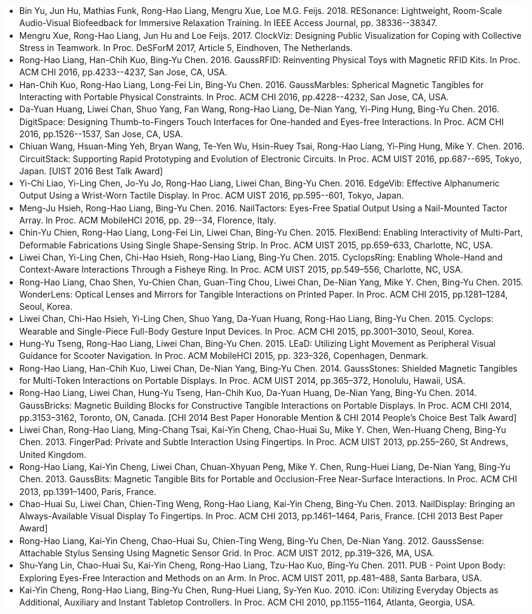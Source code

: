 - Bin Yu, Jun Hu, Mathias Funk, Rong-Hao Liang, Mengru Xue, Loe M.G. Feijs. 2018. RESonance: Lightweight, Room-Scale Audio-Visual Biofeedback for Immersive Relaxation Training. In IEEE Access Journal, pp. 38336--38347.
- Mengru Xue, Rong-Hao Liang, Jun Hu and Loe Feijs. 2017. ClockViz: Designing Public Visualization for Coping with Collective Stress in Teamwork. In Proc. DeSForM 2017, Article 5, Eindhoven, The Netherlands.
- Rong-Hao Liang, Han-Chih Kuo, Bing-Yu Chen. 2016. GaussRFID: Reinventing Physical Toys with Magnetic RFID Kits. In Proc. ACM CHI 2016, pp.4233--4237, San Jose, CA, USA.
- Han-Chih Kuo, Rong-Hao Liang, Long-Fei Lin, Bing-Yu Chen. 2016. GaussMarbles: Spherical Magnetic Tangibles for Interacting with Portable Physical Constraints. In Proc. ACM CHI 2016, pp.4228--4232, San Jose, CA, USA. 
- Da-Yuan Huang, Liwei Chan, Shuo Yang, Fan Wang, Rong-Hao Liang, De-Nian Yang, Yi-Ping Hung, Bing-Yu Chen. 2016. DigitSpace: Designing Thumb-to-Fingers Touch Interfaces for One-handed and Eyes-free Interactions. In Proc. ACM CHI 2016, pp.1526--1537, San Jose, CA, USA.
- Chiuan Wang, Hsuan-Ming Yeh, Bryan Wang, Te-Yen Wu, Hsin-Ruey Tsai, Rong-Hao Liang, Yi-Ping Hung, Mike Y. Chen. 2016. CircuitStack: Supporting Rapid Prototyping and Evolution of Electronic Circuits. In Proc. ACM UIST 2016, pp.687--695, Tokyo, Japan. [UIST 2016 Best Talk Award]
- Yi-Chi Liao, Yi-Ling Chen, Jo-Yu Jo, Rong-Hao Liang, Liwei Chan, Bing-Yu Chen. 2016.
EdgeVib: Effective Alphanumeric Output Using a Wrist-Worn Tactile Display. In Proc. ACM UIST 2016, pp.595--601, Tokyo, Japan.
- Meng-Ju Hsieh, Rong-Hao Liang, Bing-Yu Chen. 2016. NailTactors: Eyes-Free Spatial Output Using a Nail-Mounted Tactor Array. In Proc. ACM MobileHCI 2016, pp. 29--34, Florence, Italy.
- Chin-Yu Chien, Rong-Hao Liang, Long-Fei Lin, Liwei Chan, Bing-Yu Chen. 2015. FlexiBend: Enabling Interactivity of Multi-Part, Deformable Fabrications Using Single Shape-Sensing Strip. In Proc. ACM UIST 2015, pp.659–633, Charlotte, NC, USA.
- Liwei Chan, Yi-Ling Chen, Chi-Hao Hsieh, Rong-Hao Liang, Bing-Yu Chen. 2015. CyclopsRing: Enabling Whole-Hand and Context-Aware Interactions Through a Fisheye Ring. In Proc. ACM UIST 2015, pp.549–556, Charlotte, NC, USA.
- Rong-Hao Liang, Chao Shen, Yu-Chien Chan, Guan-Ting Chou, Liwei Chan, De-Nian Yang, Mike Y. Chen, Bing-Yu Chen. 2015. WonderLens: Optical Lenses and Mirrors for Tangible Interactions on Printed Paper. In Proc. ACM CHI 2015, pp.1281–1284, Seoul, Korea.
- Liwei Chan, Chi-Hao Hsieh, Yi-Ling Chen, Shuo Yang, Da-Yuan Huang, Rong-Hao Liang, Bing-Yu Chen. 2015. Cyclops: Wearable and Single-Piece Full-Body Gesture Input Devices. In Proc. ACM CHI 2015, pp.3001–3010, Seoul, Korea.
- Hung-Yu Tseng, Rong-Hao Liang, Liwei Chan, Bing-Yu Chen. 2015. LEaD: Utilizing Light Movement as Peripheral Visual Guidance for Scooter Navigation. In Proc. ACM MobileHCI 2015, pp. 323–326, Copenhagen, Denmark.
- Rong-Hao Liang, Han-Chih Kuo, Liwei Chan, De-Nian Yang, Bing-Yu Chen. 2014. GaussStones: Shielded Magnetic Tangibles for Multi-Token Interactions on Portable Displays. In Proc. ACM UIST 2014, pp.365–372, Honolulu, Hawaii, USA.
- Rong-Hao Liang, Liwei Chan, Hung-Yu Tseng, Han-Chih Kuo, Da-Yuan Huang, De-Nian Yang, Bing-Yu Chen. 2014. GaussBricks: Magnetic Building Blocks for Constructive Tangible Interactions on Portable Displays. In Proc. ACM CHI 2014, pp.3153–3162, Toronto, ON, Canada. [CHI 2014 Best Paper Honorable Mention & CHI 2014 People’s Choice Best Talk Award]
- Liwei Chan, Rong-Hao Liang, Ming-Chang Tsai, Kai-Yin Cheng, Chao-Huai Su, Mike Y. Chen, Wen-Huang Cheng, Bing-Yu Chen. 2013. FingerPad: Private and Subtle Interaction Using Fingertips. In Proc. ACM UIST 2013, pp.255–260, St Andrews, United Kingdom. 
- Rong-Hao Liang, Kai-Yin Cheng, Liwei Chan, Chuan-Xhyuan Peng, Mike Y. Chen, Rung-Huei Liang, De-Nian Yang, Bing-Yu Chen. 2013. GaussBits: Magnetic Tangible Bits for Portable and Occlusion-Free Near-Surface Interactions. In Proc. ACM CHI 2013, pp.1391–1400, Paris, France. 
- Chao-Huai Su, Liwei Chan, Chien-Ting Weng, Rong-Hao Liang, Kai-Yin Cheng, Bing-Yu Chen. 2013. NailDisplay: Bringing an Always-Available Visual Display To Fingertips. In Proc. ACM CHI 2013, pp.1461–1464, Paris, France. [CHI 2013 Best Paper Award]
- Rong-Hao Liang, Kai-Yin Cheng, Chao-Huai Su, Chien-Ting Weng, Bing-Yu Chen, De-Nian Yang. 2012. GaussSense: Attachable Stylus Sensing Using Magnetic Sensor Grid. In Proc. ACM UIST 2012, pp.319–326, MA, USA. 
- Shu-Yang Lin, Chao-Huai Su, Kai-Yin Cheng, Rong-Hao Liang, Tzu-Hao Kuo, Bing-Yu Chen. 2011. PUB - Point Upon Body: Exploring Eyes-Free Interaction and Methods on an Arm. In Proc. ACM UIST 2011, pp.481–488, Santa Barbara, USA.
- Kai-Yin Cheng, Rong-Hao Liang, Bing-Yu Chen, Rung-Huei Liang, Sy-Yen Kuo. 2010. iCon: Utilizing Everyday Objects as Additional, Auxiliary and Instant Tabletop Controllers. In Proc. ACM CHI 2010, pp.1155–1164, Atlanta, Georgia, USA.
